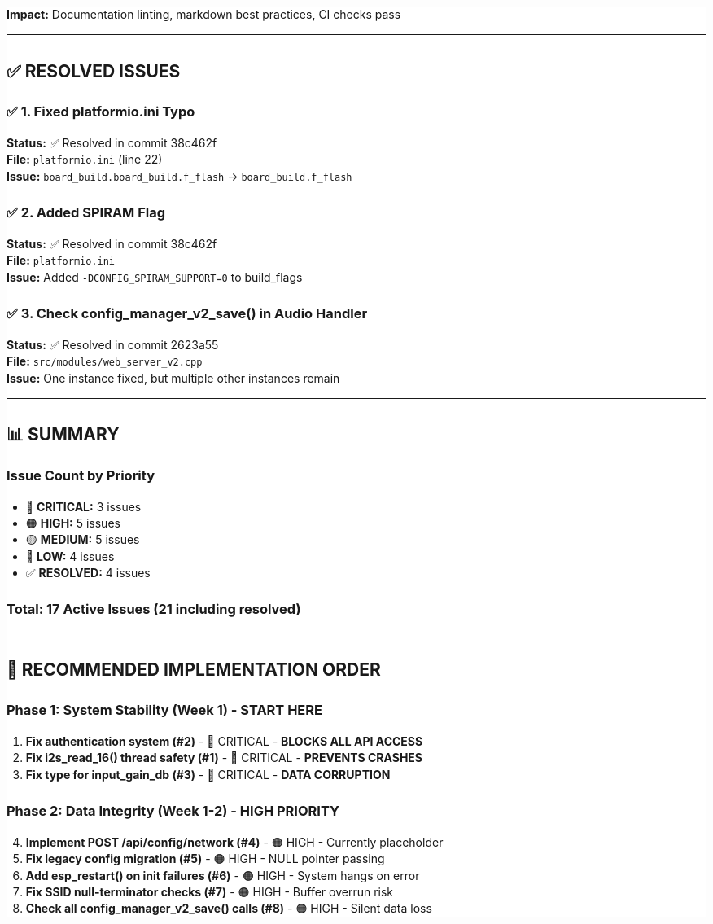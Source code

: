 **Impact:** Documentation linting, markdown best practices, CI checks pass

---

## ✅ RESOLVED ISSUES

### ✅ 1. Fixed platformio.ini Typo
**Status:** ✅ Resolved in commit 38c462f  
**File:** `platformio.ini` (line 22)  
**Issue:** `board_build.board_build.f_flash` → `board_build.f_flash`

### ✅ 2. Added SPIRAM Flag
**Status:** ✅ Resolved in commit 38c462f  
**File:** `platformio.ini`  
**Issue:** Added `-DCONFIG_SPIRAM_SUPPORT=0` to build_flags

### ✅ 3. Check config_manager_v2_save() in Audio Handler
**Status:** ✅ Resolved in commit 2623a55  
**File:** `src/modules/web_server_v2.cpp`  
**Issue:** One instance fixed, but multiple other instances remain

---

## 📊 SUMMARY

### Issue Count by Priority
- 🔴 **CRITICAL:** 3 issues
- 🟠 **HIGH:** 5 issues  
- 🟡 **MEDIUM:** 5 issues
- 🔵 **LOW:** 4 issues
- ✅ **RESOLVED:** 4 issues

### Total: 17 Active Issues (21 including resolved)

---

## 🎯 RECOMMENDED IMPLEMENTATION ORDER

### Phase 1: System Stability (Week 1) - **START HERE**
1. **Fix authentication system (#2)** - 🔴 CRITICAL - **BLOCKS ALL API ACCESS**
2. **Fix i2s_read_16() thread safety (#1)** - 🔴 CRITICAL - **PREVENTS CRASHES**
3. **Fix type for input_gain_db (#3)** - 🔴 CRITICAL - **DATA CORRUPTION**

### Phase 2: Data Integrity (Week 1-2) - **HIGH PRIORITY**
4. **Implement POST /api/config/network (#4)** - 🟠 HIGH - Currently placeholder
5. **Fix legacy config migration (#5)** - 🟠 HIGH - NULL pointer passing
6. **Add esp_restart() on init failures (#6)** - 🟠 HIGH - System hangs on error
7. **Fix SSID null-terminator checks (#7)** - 🟠 HIGH - Buffer overrun risk
8. **Check all config_manager_v2_save() calls (#8)** - 🟠 HIGH - Silent data loss
